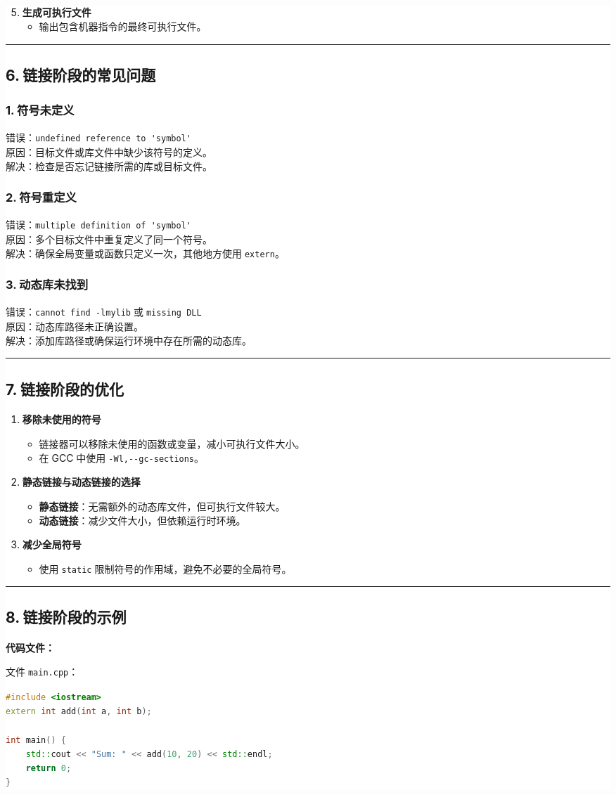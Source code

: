5. **生成可执行文件**
   - 输出包含机器指令的最终可执行文件。

---

## **6. 链接阶段的常见问题**

### **1. 符号未定义**
错误：`undefined reference to 'symbol'`  
原因：目标文件或库文件中缺少该符号的定义。  
解决：检查是否忘记链接所需的库或目标文件。

### **2. 符号重定义**
错误：`multiple definition of 'symbol'`  
原因：多个目标文件中重复定义了同一个符号。  
解决：确保全局变量或函数只定义一次，其他地方使用 `extern`。

### **3. 动态库未找到**
错误：`cannot find -lmylib` 或 `missing DLL`  
原因：动态库路径未正确设置。  
解决：添加库路径或确保运行环境中存在所需的动态库。

---

## **7. 链接阶段的优化**

1. **移除未使用的符号**
   - 链接器可以移除未使用的函数或变量，减小可执行文件大小。
   - 在 GCC 中使用 `-Wl,--gc-sections`。

2. **静态链接与动态链接的选择**
   - **静态链接**：无需额外的动态库文件，但可执行文件较大。
   - **动态链接**：减少文件大小，但依赖运行时环境。

3. **减少全局符号**
   - 使用 `static` 限制符号的作用域，避免不必要的全局符号。

---

## **8. 链接阶段的示例**

**代码文件：**

文件 `main.cpp`：
```cpp
#include <iostream>
extern int add(int a, int b);

int main() {
    std::cout << "Sum: " << add(10, 20) << std::endl;
    return 0;
}
```
